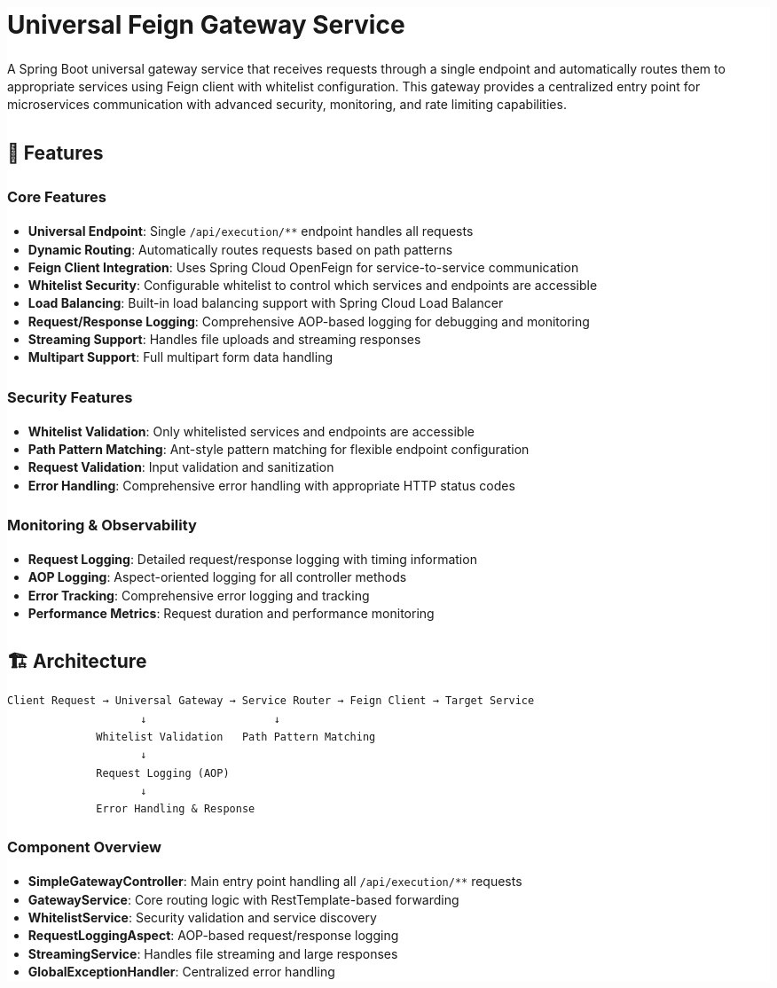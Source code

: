 # Universal Feign Gateway Service

A Spring Boot universal gateway service that receives requests through a single endpoint and automatically routes them to appropriate services using Feign client with whitelist configuration. This gateway provides a centralized entry point for microservices communication with advanced security, monitoring, and rate limiting capabilities.

## 🚀 Features

### Core Features
- **Universal Endpoint**: Single `/api/execution/**` endpoint handles all requests
- **Dynamic Routing**: Automatically routes requests based on path patterns
- **Feign Client Integration**: Uses Spring Cloud OpenFeign for service-to-service communication
- **Whitelist Security**: Configurable whitelist to control which services and endpoints are accessible
- **Load Balancing**: Built-in load balancing support with Spring Cloud Load Balancer
- **Request/Response Logging**: Comprehensive AOP-based logging for debugging and monitoring
- **Streaming Support**: Handles file uploads and streaming responses
- **Multipart Support**: Full multipart form data handling

### Security Features
- **Whitelist Validation**: Only whitelisted services and endpoints are accessible
- **Path Pattern Matching**: Ant-style pattern matching for flexible endpoint configuration
- **Request Validation**: Input validation and sanitization
- **Error Handling**: Comprehensive error handling with appropriate HTTP status codes

### Monitoring & Observability
- **Request Logging**: Detailed request/response logging with timing information
- **AOP Logging**: Aspect-oriented logging for all controller methods
- **Error Tracking**: Comprehensive error logging and tracking
- **Performance Metrics**: Request duration and performance monitoring

## 🏗️ Architecture

```
Client Request → Universal Gateway → Service Router → Feign Client → Target Service
                     ↓                    ↓
              Whitelist Validation   Path Pattern Matching
                     ↓
              Request Logging (AOP)
                     ↓
              Error Handling & Response
```

### Component Overview

- **SimpleGatewayController**: Main entry point handling all `/api/execution/**` requests
- **GatewayService**: Core routing logic with RestTemplate-based forwarding
- **WhitelistService**: Security validation and service discovery
- **RequestLoggingAspect**: AOP-based request/response logging
- **StreamingService**: Handles file streaming and large responses
- **GlobalExceptionHandler**: Centralized error handling
